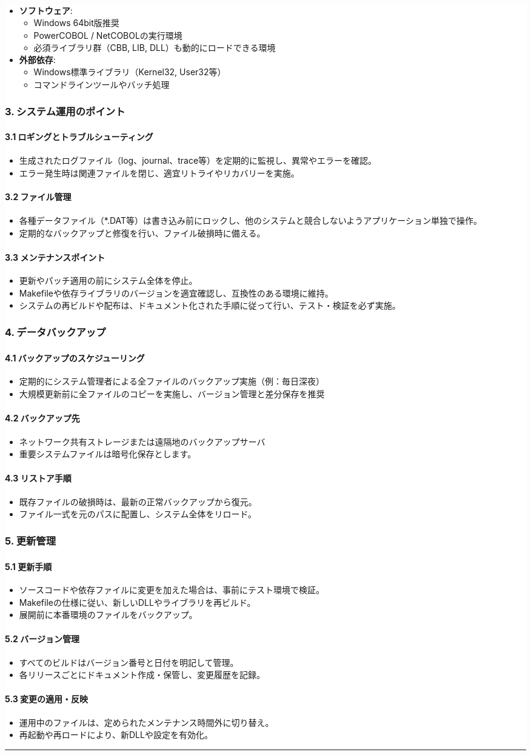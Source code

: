 - **ソフトウェア**:
  - Windows 64bit版推奨
  - PowerCOBOL / NetCOBOLの実行環境
  - 必須ライブラリ群（CBB, LIB, DLL）も動的にロードできる環境
- **外部依存**:
  - Windows標準ライブラリ（Kernel32, User32等）
  - コマンドラインツールやバッチ処理

### 3. システム運用のポイント

#### 3.1 ロギングとトラブルシューティング
- 生成されたログファイル（log、journal、trace等）を定期的に監視し、異常やエラーを確認。
- エラー発生時は関連ファイルを閉じ、適宜リトライやリカバリーを実施。

#### 3.2 ファイル管理
- 各種データファイル（*.DAT等）は書き込み前にロックし、他のシステムと競合しないようアプリケーション単独で操作。
- 定期的なバックアップと修復を行い、ファイル破損時に備える。

#### 3.3 メンテナンスポイント
- 更新やパッチ適用の前にシステム全体を停止。
- Makefileや依存ライブラリのバージョンを適宜確認し、互換性のある環境に維持。
- システムの再ビルドや配布は、ドキュメント化された手順に従って行い、テスト・検証を必ず実施。

### 4. データバックアップ

#### 4.1 バックアップのスケジューリング
- 定期的にシステム管理者による全ファイルのバックアップ実施（例：毎日深夜）
- 大規模更新前に全ファイルのコピーを実施し、バージョン管理と差分保存を推奨

#### 4.2 バックアップ先
- ネットワーク共有ストレージまたは遠隔地のバックアップサーバ
- 重要システムファイルは暗号化保存とします。

#### 4.3 リストア手順
- 既存ファイルの破損時は、最新の正常バックアップから復元。
- ファイル一式を元のパスに配置し、システム全体をリロード。

### 5. 更新管理

#### 5.1 更新手順
- ソースコードや依存ファイルに変更を加えた場合は、事前にテスト環境で検証。
- Makefileの仕様に従い、新しいDLLやライブラリを再ビルド。
- 展開前に本番環境のファイルをバックアップ。

#### 5.2 バージョン管理
- すべてのビルドはバージョン番号と日付を明記して管理。
- 各リリースごとにドキュメント作成・保管し、変更履歴を記録。

#### 5.3 変更の適用・反映
- 運用中のファイルは、定められたメンテナンス時間外に切り替え。
- 再起動や再ロードにより、新DLLや設定を有効化。

---